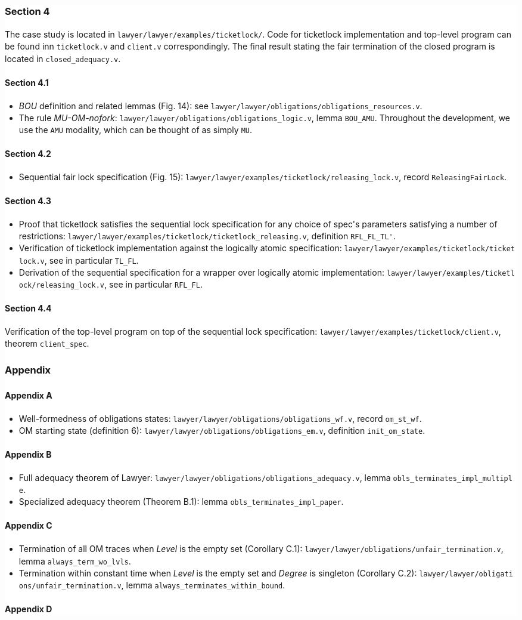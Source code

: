 ### Section 4
The case study is located in `lawyer/lawyer/examples/ticketlock/`.
Code for ticketlock implementation and top-level program can be found inn `ticketlock.v` and `client.v` correspondingly.
The final result stating the fair termination of the closed program is located in `closed_adequacy.v`. 

#### Section 4.1
- _BOU_ definition and related lemmas (Fig. 14): see `lawyer/lawyer/obligations/obligations_resources.v`. 
- The rule _MU-OM-nofork_: `lawyer/lawyer/obligations/obligations_logic.v`, lemma `BOU_AMU`.
  Throughout the development, we use the `AMU` modality, which can be thought of as simply `MU`. 
	
#### Section 4.2
- Sequential fair lock specification (Fig. 15): `lawyer/lawyer/examples/ticketlock/releasing_lock.v`, record `ReleasingFairLock`.

#### Section 4.3
- Proof that ticketlock satisfies the sequential lock specification for any choice of spec's parameters satisfying a number of restrictions: `lawyer/lawyer/examples/ticketlock/ticketlock_releasing.v`, definition `RFL_FL_TL'`.
- Verification of ticketlock implementation against the logically atomic specification: `lawyer/lawyer/examples/ticketlock/ticketlock.v`, see in particular `TL_FL`.
- Derivation of the sequential specification for a wrapper over logically atomic implementation: `lawyer/lawyer/examples/ticketlock/releasing_lock.v`, see in particular `RFL_FL`. 
	
#### Section 4.4
Verification of the top-level program on top of the sequential lock specification: `lawyer/lawyer/examples/ticketlock/client.v`, theorem `client_spec`.
	 
### Appendix

#### Appendix A
- Well-formedness of obligations states: `lawyer/lawyer/obligations/obligations_wf.v`, record `om_st_wf`.	 
- OM starting state (definition 6): `lawyer/lawyer/obligations/obligations_em.v`, definition `init_om_state`.
	 
#### Appendix B
- Full adequacy theorem of Lawyer: `lawyer/lawyer/obligations/obligations_adequacy.v`, lemma `obls_terminates_impl_multiple`.
- Specialized adequacy theorem (Theorem B.1): lemma `obls_terminates_impl_paper`.
	 
#### Appendix C
- Termination of all OM traces when _Level_ is the empty set (Corollary C.1): `lawyer/lawyer/obligations/unfair_termination.v`, lemma `always_term_wo_lvls`.
- Termination within constant time when _Level_ is the empty set and _Degree_ is singleton (Corollary C.2): `lawyer/lawyer/obligations/unfair_termination.v`, lemma `always_terminates_within_bound`.


#### Appendix D
